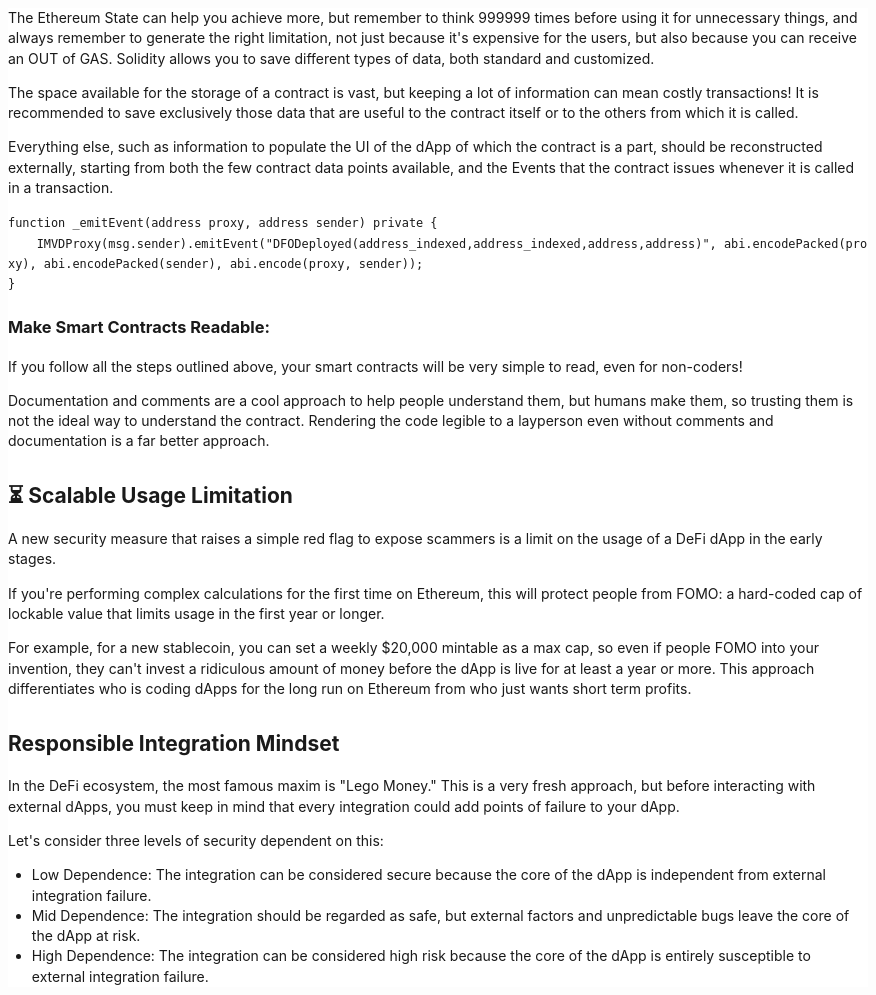The Ethereum State can help you achieve more, but remember to think 999999 times before using it for unnecessary things, and always remember to generate the right limitation, not just because it's expensive for the users, but also because you can receive an OUT of GAS.
Solidity allows you to save different types of data, both standard and customized. 

The space available for the storage of a contract is vast, but keeping a lot of information can mean costly transactions! It is recommended to save exclusively those data that are useful to the contract itself or to the others from which it is called.

Everything else, such as information to populate the UI of the dApp of which the contract is a part, should be reconstructed externally, starting from both the few contract data points available, and the Events that the contract issues whenever it is called in a transaction.

```
function _emitEvent(address proxy, address sender) private {
    IMVDProxy(msg.sender).emitEvent("DFODeployed(address_indexed,address_indexed,address,address)", abi.encodePacked(proxy), abi.encodePacked(sender), abi.encode(proxy, sender));
}
```

### Make Smart Contracts Readable:

If you follow all the steps outlined above, your smart contracts will be very simple to read, even for non-coders!

Documentation and comments are a cool approach to help people understand them, but humans make them, so trusting them is not the ideal way to understand the contract. Rendering the code legible to a layperson even without comments and documentation is a far better approach.

## ⏳ Scalable Usage Limitation

A new security measure that raises a simple red flag to expose scammers is a limit on the usage of a DeFi dApp in the early stages.

If you're performing complex calculations for the first time on Ethereum, this will protect people from FOMO: a hard-coded cap of lockable value that limits usage in the first year or longer.

For example, for a new stablecoin, you can set a weekly $20,000 mintable as a max cap, so even if people FOMO into your invention, they can't invest a ridiculous amount of money before the dApp is live for at least a year or more. This approach differentiates who is coding dApps for the long run on Ethereum from who just wants short term profits.

## Responsible Integration Mindset

In the DeFi ecosystem, the most famous maxim is "Lego Money." This is a very fresh approach, but before interacting with external dApps, you must keep in mind that every integration could add points of failure to your dApp.

Let's consider three levels of security dependent on this:
- Low Dependence: The integration can be considered secure because the core of the dApp is independent from external integration failure.
- Mid Dependence: The integration should be regarded as safe, but external factors and unpredictable bugs leave the core of the dApp at risk.
- High Dependence: The integration can be considered high risk because the core of the dApp is entirely susceptible to external integration failure.
